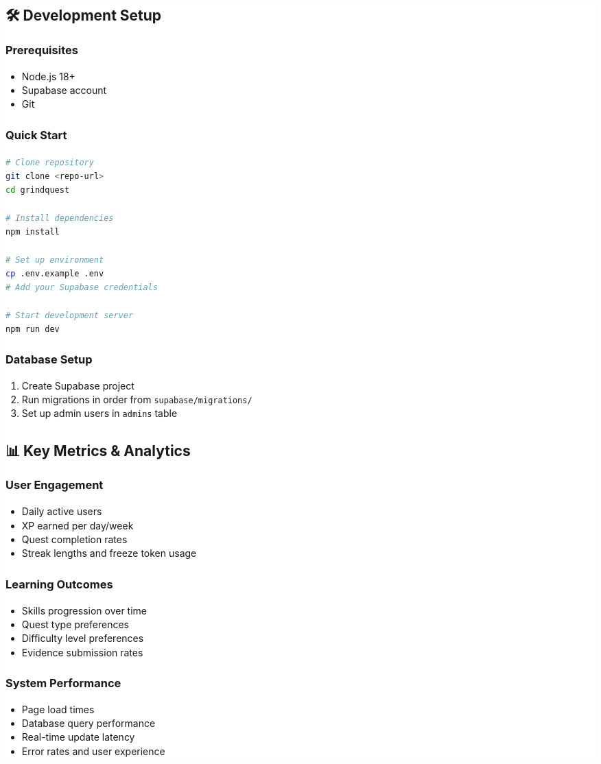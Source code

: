 ## 🛠️ Development Setup

### **Prerequisites**
- Node.js 18+
- Supabase account
- Git

### **Quick Start**
```bash
# Clone repository
git clone <repo-url>
cd grindquest

# Install dependencies
npm install

# Set up environment
cp .env.example .env
# Add your Supabase credentials

# Start development server
npm run dev
```

### **Database Setup**
1. Create Supabase project
2. Run migrations in order from `supabase/migrations/`
3. Set up admin users in `admins` table

## 📊 Key Metrics & Analytics

### **User Engagement**
- Daily active users
- XP earned per day/week
- Quest completion rates
- Streak lengths and freeze token usage

### **Learning Outcomes**
- Skills progression over time
- Quest type preferences
- Difficulty level preferences
- Evidence submission rates

### **System Performance**
- Page load times
- Database query performance
- Real-time update latency
- Error rates and user experience
